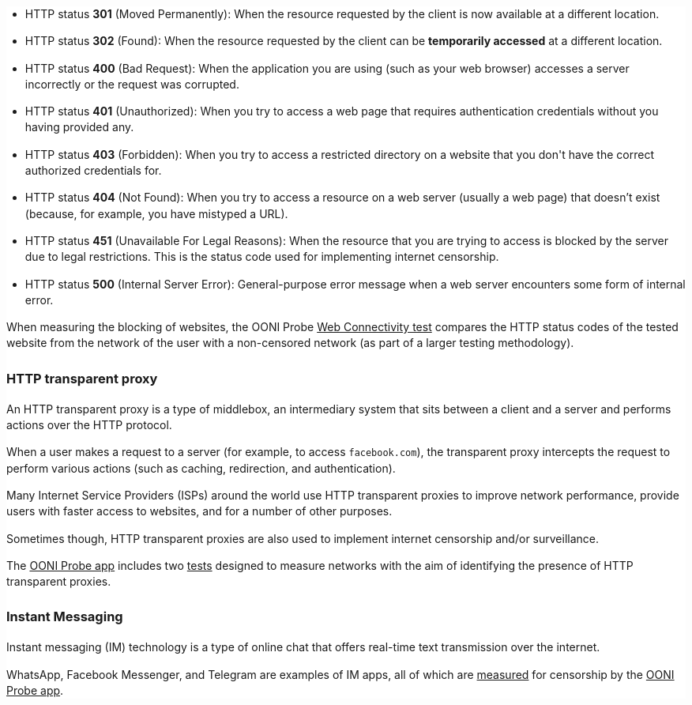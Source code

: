* HTTP status **301** (Moved Permanently): When the resource requested by the
client is now available at a different location.

* HTTP status **302** (Found): When the resource requested by the client can be
**temporarily accessed** at a different location.

* HTTP status **400** (Bad Request): When the application you are using (such as
your web browser) accesses a server incorrectly or the request was corrupted.

* HTTP status **401** (Unauthorized): When you try to access a web page that requires
authentication credentials without you having provided any.

* HTTP status **403** (Forbidden): When you try to access a restricted directory on
a website that you don't have the correct authorized credentials for.

* HTTP status **404** (Not Found): When you try to access a resource on a web
server (usually a web page) that doesn’t exist (because, for example, you have
mistyped a URL).

* HTTP status **451** (Unavailable For Legal Reasons): When the resource that you are
trying to access is blocked by the server due to legal restrictions. This is
the status code used for implementing internet censorship.

* HTTP status **500** (Internal Server Error): General-purpose error message when a
web server encounters some form of internal error.

When measuring the blocking of websites, the OONI Probe [Web Connectivity test](https://ooni.org/nettest/web-connectivity/) compares the HTTP status codes
of the tested website from the network of the user with a non-censored network
(as part of a larger testing methodology).

### HTTP transparent proxy

An HTTP transparent proxy is a type of middlebox, an intermediary system that
sits between a client and a server and performs actions over the HTTP protocol.

When a user makes a request to a server (for example, to access `facebook.com`),
the transparent proxy intercepts the request to perform various actions (such as
caching, redirection, and authentication).

Many Internet Service Providers (ISPs) around the world use HTTP transparent
proxies to improve network performance, provide users with faster access to
websites, and for a number of other  purposes.

Sometimes though, HTTP transparent proxies are also used to implement internet
censorship and/or surveillance.

The [OONI Probe app](https://ooni.org/install/) includes two
[tests](https://ooni.org/nettest/) designed to measure networks with the aim of
identifying the presence of HTTP transparent proxies.

### Instant Messaging

Instant messaging (IM) technology is a type of online chat that offers real-time
text transmission over the internet.

WhatsApp, Facebook Messenger, and Telegram are examples of IM apps, all of which
are [measured](https://ooni.org/nettest/) for censorship by the [OONI Probe app](https://ooni.org/install/).
